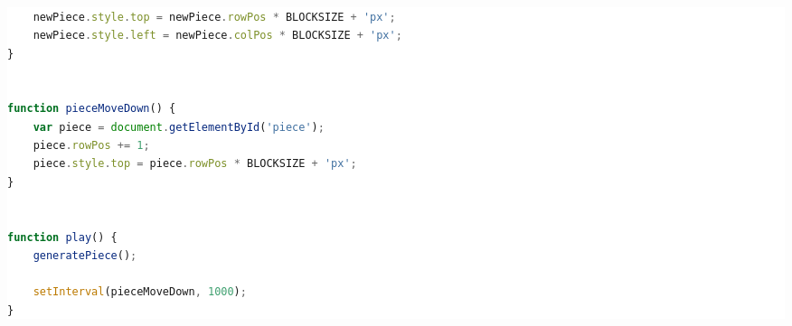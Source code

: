 ```javascript
    newPiece.style.top = newPiece.rowPos * BLOCKSIZE + 'px';
    newPiece.style.left = newPiece.colPos * BLOCKSIZE + 'px';
}


function pieceMoveDown() {
    var piece = document.getElementById('piece');
    piece.rowPos += 1;
    piece.style.top = piece.rowPos * BLOCKSIZE + 'px';
}


function play() {
    generatePiece();

    setInterval(pieceMoveDown, 1000);
}
```


